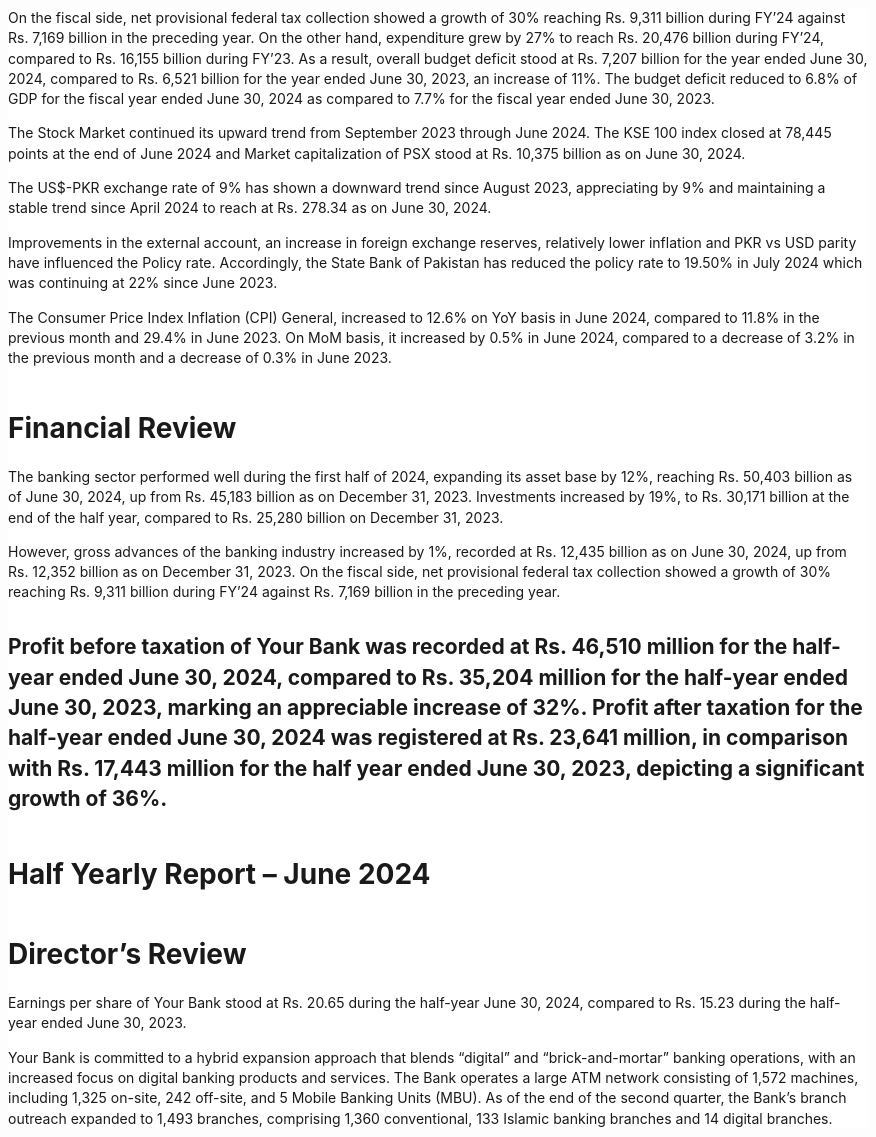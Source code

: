 On the fiscal side, net provisional federal tax collection showed a growth of 30% reaching Rs. 9,311 billion during FY’24 against Rs. 7,169 billion in the preceding year. On the other hand, expenditure grew by 27% to reach Rs. 20,476 billion during FY’24, compared to Rs. 16,155 billion during FY’23. As a result, overall budget deficit stood at Rs. 7,207 billion for the year ended June 30, 2024, compared to Rs. 6,521 billion for the year ended June 30, 2023, an increase of 11%. The budget deficit reduced to 6.8% of GDP for the fiscal year ended June 30, 2024 as compared to 7.7% for the fiscal year ended June 30, 2023.

The Stock Market continued its upward trend from September 2023 through June 2024. The KSE 100 index closed at 78,445 points at the end of June 2024 and Market capitalization of PSX stood at Rs. 10,375 billion as on June 30, 2024.

The US$-PKR exchange rate of 9% has shown a downward trend since August 2023, appreciating by 9% and maintaining a stable trend since April 2024 to reach at Rs. 278.34 as on June 30, 2024.

Improvements in the external account, an increase in foreign exchange reserves, relatively lower inflation and PKR vs USD parity have influenced the Policy rate. Accordingly, the State Bank of Pakistan has reduced the policy rate to 19.50% in July 2024 which was continuing at 22% since June 2023.

The Consumer Price Index Inflation (CPI) General, increased to 12.6% on YoY basis in June 2024, compared to 11.8% in the previous month and 29.4% in June 2023. On MoM basis, it increased by 0.5% in June 2024, compared to a decrease of 3.2% in the previous month and a decrease of 0.3% in June 2023.

# Financial Review

The banking sector performed well during the first half of 2024, expanding its asset base by 12%, reaching Rs. 50,403 billion as of June 30, 2024, up from Rs. 45,183 billion as on December 31, 2023. Investments increased by 19%, to Rs. 30,171 billion at the end of the half year, compared to Rs. 25,280 billion on December 31, 2023.

However, gross advances of the banking industry increased by 1%, recorded at Rs. 12,435 billion as on June 30, 2024, up from Rs. 12,352 billion as on December 31, 2023. On the fiscal side, net provisional federal tax collection showed a growth of 30% reaching Rs. 9,311 billion during FY’24 against Rs. 7,169 billion in the preceding year.

Profit before taxation of Your Bank was recorded at Rs. 46,510 million for the half-year ended June 30, 2024, compared to Rs. 35,204 million for the half-year ended June 30, 2023, marking an appreciable increase of 32%. Profit after taxation for the half-year ended June 30, 2024 was registered at Rs. 23,641 million, in comparison with Rs. 17,443 million for the half year ended June 30, 2023, depicting a significant growth of 36%.
---
# Half Yearly Report – June 2024

# Director’s Review

Earnings per share of Your Bank stood at Rs. 20.65 during the half-year June 30, 2024, compared to Rs. 15.23 during the half-year ended June 30, 2023.

Your Bank is committed to a hybrid expansion approach that blends “digital” and “brick-and-mortar” banking operations, with an increased focus on digital banking products and services. The Bank operates a large ATM network consisting of 1,572 machines, including 1,325 on-site, 242 off-site, and 5 Mobile Banking Units (MBU). As of the end of the second quarter, the Bank’s branch outreach expanded to 1,493 branches, comprising 1,360 conventional, 133 Islamic banking branches and 14 digital branches.
